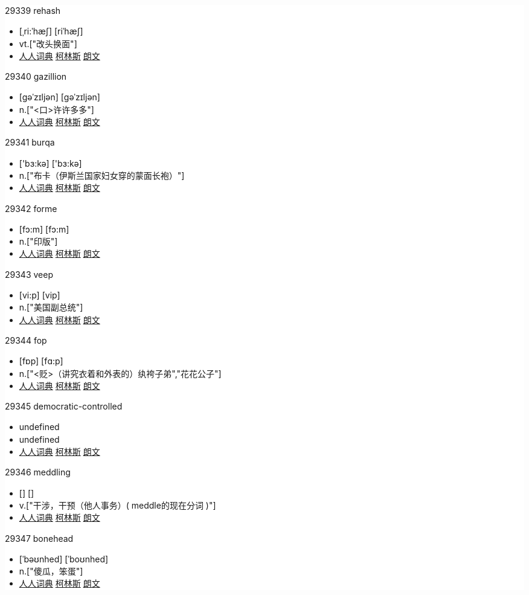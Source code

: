 29339 rehash 
- [ˌri:ˈhæʃ]  [riˈhæʃ] 
- vt.["改头换面"]   
- [人人词典](https://www.91dict.com/words?w=rehash) [柯林斯](https://www.collinsdictionary.com/zh/dictionary/english/rehash) [朗文](https://www.ldoceonline.com/dictionary/rehash) 

29340 gazillion 
- [gəˈzɪljən]  [ɡəˈzɪljən] 
- n.["<口>许许多多"]   
- [人人词典](https://www.91dict.com/words?w=gazillion) [柯林斯](https://www.collinsdictionary.com/zh/dictionary/english/gazillion) [朗文](https://www.ldoceonline.com/dictionary/gazillion) 

29341 burqa 
- ['bɜ:kə]  ['bɜ:kə] 
- n.["布卡（伊斯兰国家妇女穿的蒙面长袍）"]   
- [人人词典](https://www.91dict.com/words?w=burqa) [柯林斯](https://www.collinsdictionary.com/zh/dictionary/english/burqa) [朗文](https://www.ldoceonline.com/dictionary/burqa) 

29342 forme 
- [fɔ:m]  [fɔ:m] 
- n.["印版"]   
- [人人词典](https://www.91dict.com/words?w=forme) [柯林斯](https://www.collinsdictionary.com/zh/dictionary/english/forme) [朗文](https://www.ldoceonline.com/dictionary/forme) 

29343 veep 
- [vi:p]  [vip] 
- n.["美国副总统"]   
- [人人词典](https://www.91dict.com/words?w=veep) [柯林斯](https://www.collinsdictionary.com/zh/dictionary/english/veep) [朗文](https://www.ldoceonline.com/dictionary/veep) 

29344 fop 
- [fɒp]  [fɑ:p] 
- n.["<贬>（讲究衣着和外表的）纨袴子弟","花花公子"]   
- [人人词典](https://www.91dict.com/words?w=fop) [柯林斯](https://www.collinsdictionary.com/zh/dictionary/english/fop) [朗文](https://www.ldoceonline.com/dictionary/fop) 

29345 democratic-controlled 
- undefined 
- undefined 
- [人人词典](https://www.91dict.com/words?w=democratic-controlled) [柯林斯](https://www.collinsdictionary.com/zh/dictionary/english/democratic-controlled) [朗文](https://www.ldoceonline.com/dictionary/democratic-controlled) 

29346 meddling 
- []  [] 
- v.["干涉，干预（他人事务）( meddle的现在分词 )"]   
- [人人词典](https://www.91dict.com/words?w=meddling) [柯林斯](https://www.collinsdictionary.com/zh/dictionary/english/meddling) [朗文](https://www.ldoceonline.com/dictionary/meddling) 

29347 bonehead 
- [ˈbəʊnhed]  [ˈboʊnhed] 
- n.["傻瓜，笨蛋"]   
- [人人词典](https://www.91dict.com/words?w=bonehead) [柯林斯](https://www.collinsdictionary.com/zh/dictionary/english/bonehead) [朗文](https://www.ldoceonline.com/dictionary/bonehead) 
